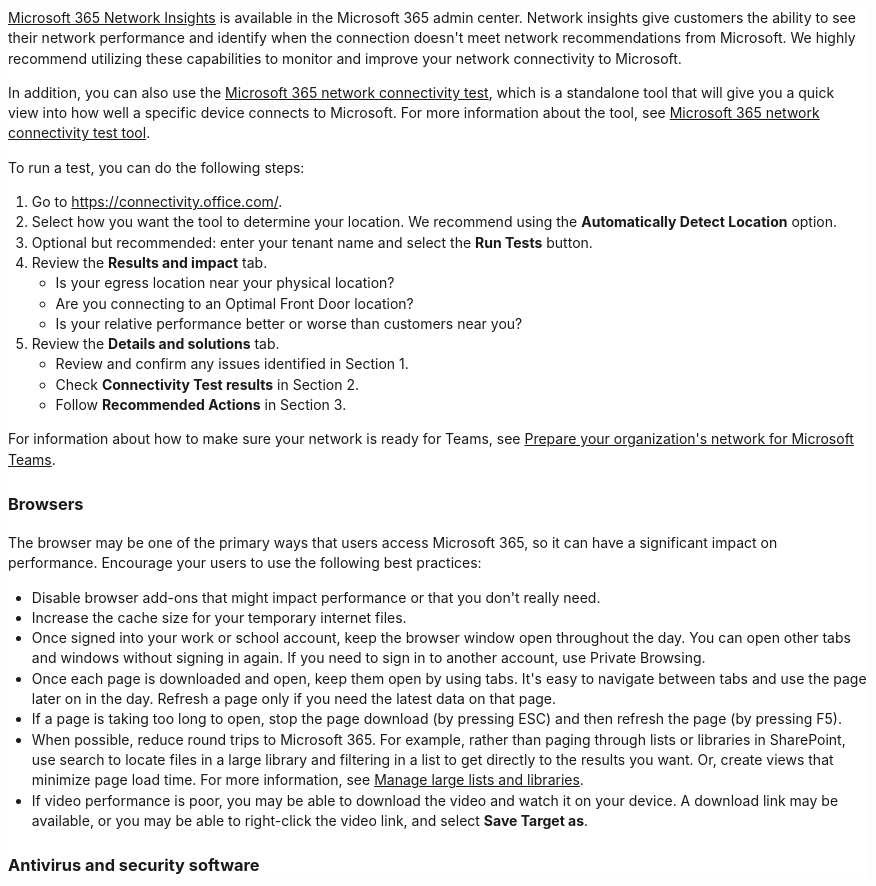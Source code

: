 [Microsoft 365 Network Insights](/microsoft-365/enterprise/office-365-network-mac-perf-insights) is available in the Microsoft 365 admin center. Network insights give customers the ability to see their network performance and identify when the connection doesn't meet network recommendations from Microsoft. We highly recommend utilizing these capabilities to monitor and improve your network connectivity to Microsoft.

In addition, you can also use the [Microsoft 365 network connectivity test](https://connectivity.office.com/), which is a standalone tool that will give you a quick view into how well a specific device connects to Microsoft. For more information about the tool, see [Microsoft 365 network connectivity test tool](/Microsoft-365/Enterprise/office-365-network-mac-perf-onboarding-tool).

To run a test, you can do the following steps:

1. Go to https://connectivity.office.com/.
2. Select how you want the tool to determine your location. We recommend using the **Automatically Detect Location** option.
3. Optional but recommended: enter your tenant name and select the **Run Tests** button.
4. Review the **Results and impact** tab.
   - Is your egress location near your physical location?
   - Are you connecting to an Optimal Front Door location?
   - Is your relative performance better or worse than customers near you?
5. Review the **Details and solutions** tab.
   - Review and confirm any issues identified in Section 1.
   - Check **Connectivity Test results** in Section 2.
   - Follow **Recommended Actions** in Section 3.

For information about how to make sure your network is ready for Teams, see [Prepare your organization's network for Microsoft Teams](/microsoftteams/prepare-network).

### Browsers

The browser may be one of the primary ways that users access Microsoft 365, so it can have a significant impact on performance. Encourage your users to use the following best practices:

- Disable browser add-ons that might impact performance or that you don't really need.
- Increase the cache size for your temporary internet files.
- Once signed into your work or school account, keep the browser window open throughout the day. You can open other tabs and windows without signing in again. If you need to sign in to another account, use Private Browsing.
- Once each page is downloaded and open, keep them open by using tabs. It's easy to navigate between tabs and use the page later on in the day. Refresh a page only if you need the latest data on that page.
- If a page is taking too long to open, stop the page download (by pressing ESC) and then refresh the page (by pressing F5).
- When possible, reduce round trips to Microsoft 365. For example, rather than paging through lists or libraries in SharePoint, use search to locate files in a large library and filtering in a list to get directly to the results you want. Or, create views that minimize page load time. For more information, see [Manage large lists and libraries](https://support.microsoft.com/office/b8588dae-9387-48c2-9248-c24122f07c59).
- If video performance is poor, you may be able to download the video and watch it on your device. A download link may be available, or you may be able to right-click the video link, and select **Save Target as**.

### Antivirus and security software

